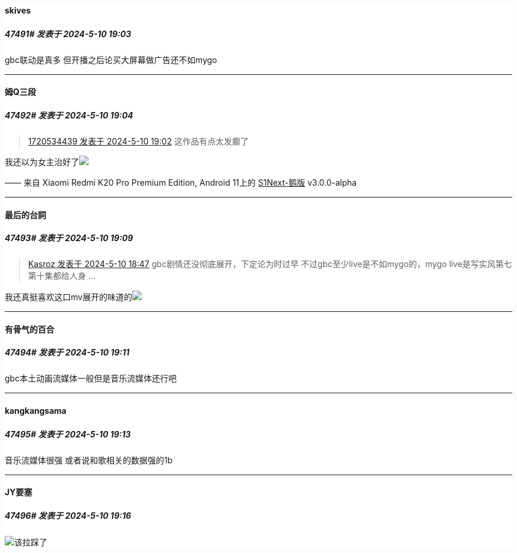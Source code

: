 ####  skives  
##### 47491#       发表于 2024-5-10 19:03

gbc联动是真多
但开播之后论买大屏幕做广告还不如mygo


*****

####  姆Q三段  
##### 47492#       发表于 2024-5-10 19:04

<blockquote><a href="httphttps://bbs.saraba1st.com/2b/forum.php?mod=redirect&amp;goto=findpost&amp;pid=64875982&amp;ptid=2175518" target="_blank">1720534439 发表于 2024-5-10 19:02</a>
这作品有点太发癫了</blockquote>
我还以为女主治好了<img src="https://static.saraba1st.com/image/smiley/face2017/138.png" referrerpolicy="no-referrer">

—— 来自 Xiaomi Redmi K20 Pro Premium Edition, Android 11上的 [S1Next-鹅版](https://github.com/ykrank/S1-Next/releases) v3.0.0-alpha

*****

####  最后的台詞  
##### 47493#       发表于 2024-5-10 19:09

<blockquote><a href="httphttps://bbs.saraba1st.com/2b/forum.php?mod=redirect&amp;goto=findpost&amp;pid=64875773&amp;ptid=2175518" target="_blank">Kasroz 发表于 2024-5-10 18:47</a>
gbc剧情还没彻底展开，下定论为时过早
不过gbc至少live是不如mygo的，mygo live是写实风第七第十集都给人身 ...</blockquote>
我还真挺喜欢这口mv展开的味道的<img src="https://static.saraba1st.com/image/smiley/face2017/169.gif" referrerpolicy="no-referrer">


*****

####  有骨气的百合  
##### 47494#       发表于 2024-5-10 19:11

gbc本土动画流媒体一般但是音乐流媒体还行吧

*****

####  kangkangsama  
##### 47495#       发表于 2024-5-10 19:13

音乐流媒体很强 或者说和歌相关的数据强的1b


*****

####  JY要塞  
##### 47496#       发表于 2024-5-10 19:16

<img src="https://static.saraba1st.com/image/smiley/face2017/048.png" referrerpolicy="no-referrer">该拉踩了
